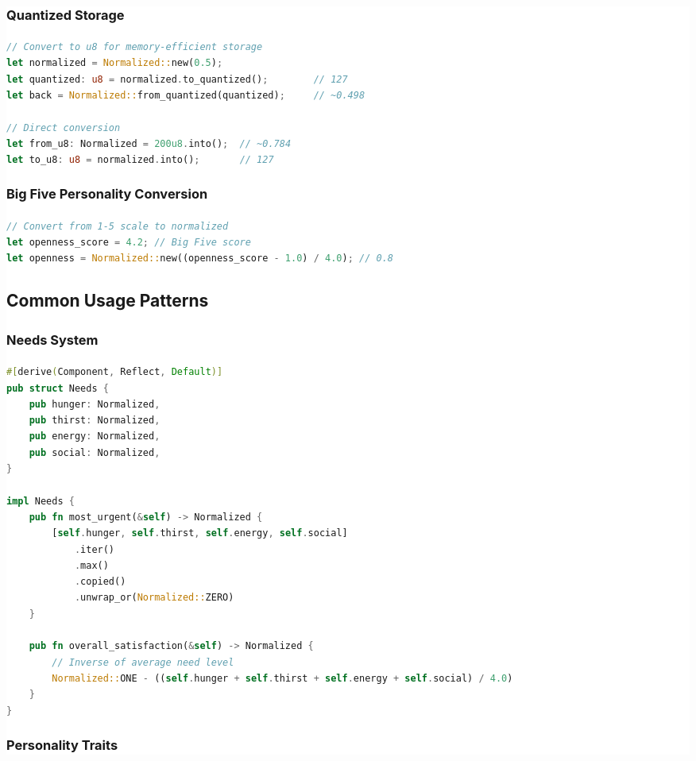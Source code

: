 ### Quantized Storage

```rust
// Convert to u8 for memory-efficient storage
let normalized = Normalized::new(0.5);
let quantized: u8 = normalized.to_quantized();        // 127
let back = Normalized::from_quantized(quantized);     // ~0.498

// Direct conversion
let from_u8: Normalized = 200u8.into();  // ~0.784
let to_u8: u8 = normalized.into();       // 127
```

### Big Five Personality Conversion

```rust
// Convert from 1-5 scale to normalized
let openness_score = 4.2; // Big Five score
let openness = Normalized::new((openness_score - 1.0) / 4.0); // 0.8
```

## Common Usage Patterns

### Needs System

```rust
#[derive(Component, Reflect, Default)]
pub struct Needs {
    pub hunger: Normalized,
    pub thirst: Normalized,
    pub energy: Normalized,
    pub social: Normalized,
}

impl Needs {
    pub fn most_urgent(&self) -> Normalized {
        [self.hunger, self.thirst, self.energy, self.social]
            .iter()
            .max()
            .copied()
            .unwrap_or(Normalized::ZERO)
    }
    
    pub fn overall_satisfaction(&self) -> Normalized {
        // Inverse of average need level
        Normalized::ONE - ((self.hunger + self.thirst + self.energy + self.social) / 4.0)
    }
}
```

### Personality Traits
